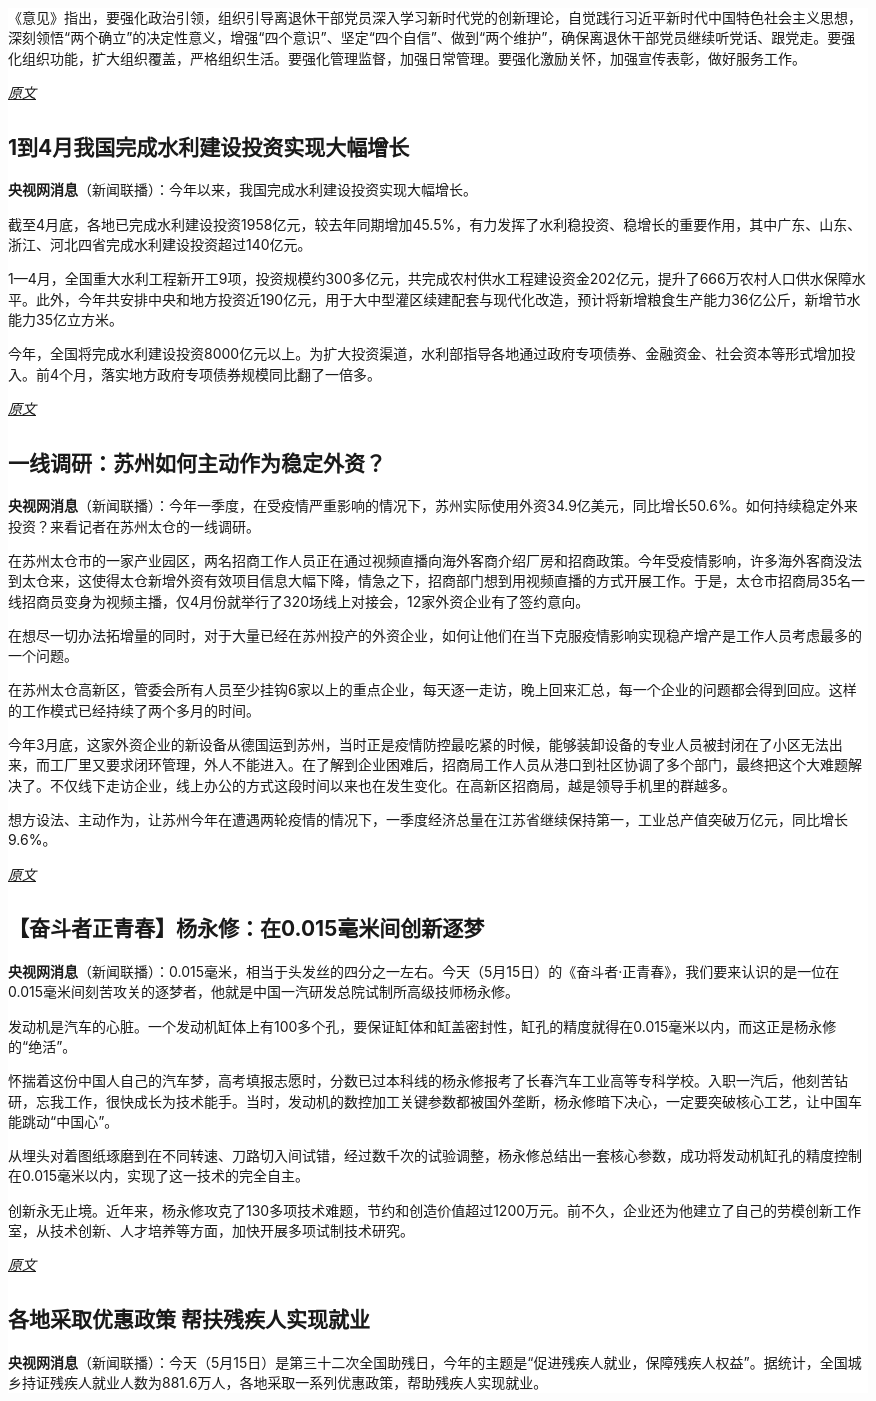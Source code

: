《意见》指出，要强化政治引领，组织引导离退休干部党员深入学习新时代党的创新理论，自觉践行习近平新时代中国特色社会主义思想，深刻领悟“两个确立”的决定性意义，增强“四个意识”、坚定“四个自信”、做到“两个维护”，确保离退休干部党员继续听党话、跟党走。要强化组织功能，扩大组织覆盖，严格组织生活。要强化管理监督，加强日常管理。要强化激励关怀，加强宣传表彰，做好服务工作。

*[原文](https://tv.cctv.com/2022/05/15/VIDEKINyPfbVKcJwWdruEfZH220515.shtml)*


## 1到4月我国完成水利建设投资实现大幅增长

**央视网消息**（新闻联播）：今年以来，我国完成水利建设投资实现大幅增长。

截至4月底，各地已完成水利建设投资1958亿元，较去年同期增加45.5%，有力发挥了水利稳投资、稳增长的重要作用，其中广东、山东、浙江、河北四省完成水利建设投资超过140亿元。

1—4月，全国重大水利工程新开工9项，投资规模约300多亿元，共完成农村供水工程建设资金202亿元，提升了666万农村人口供水保障水平。此外，今年共安排中央和地方投资近190亿元，用于大中型灌区续建配套与现代化改造，预计将新增粮食生产能力36亿公斤，新增节水能力35亿立方米。

今年，全国将完成水利建设投资8000亿元以上。为扩大投资渠道，水利部指导各地通过政府专项债券、金融资金、社会资本等形式增加投入。前4个月，落实地方政府专项债券规模同比翻了一倍多。

*[原文](https://tv.cctv.com/2022/05/15/VIDEA0klP4o8Sxo9Ojs0Zo80220515.shtml)*


## 一线调研：苏州如何主动作为稳定外资？

**央视网消息**（新闻联播）：今年一季度，在受疫情严重影响的情况下，苏州实际使用外资34.9亿美元，同比增长50.6%。如何持续稳定外来投资？来看记者在苏州太仓的一线调研。

在苏州太仓市的一家产业园区，两名招商工作人员正在通过视频直播向海外客商介绍厂房和招商政策。今年受疫情影响，许多海外客商没法到太仓来，这使得太仓新增外资有效项目信息大幅下降，情急之下，招商部门想到用视频直播的方式开展工作。于是，太仓市招商局35名一线招商员变身为视频主播，仅4月份就举行了320场线上对接会，12家外资企业有了签约意向。

在想尽一切办法拓增量的同时，对于大量已经在苏州投产的外资企业，如何让他们在当下克服疫情影响实现稳产增产是工作人员考虑最多的一个问题。

在苏州太仓高新区，管委会所有人员至少挂钩6家以上的重点企业，每天逐一走访，晚上回来汇总，每一个企业的问题都会得到回应。这样的工作模式已经持续了两个多月的时间。  

今年3月底，这家外资企业的新设备从德国运到苏州，当时正是疫情防控最吃紧的时候，能够装卸设备的专业人员被封闭在了小区无法出来，而工厂里又要求闭环管理，外人不能进入。在了解到企业困难后，招商局工作人员从港口到社区协调了多个部门，最终把这个大难题解决了。不仅线下走访企业，线上办公的方式这段时间以来也在发生变化。在高新区招商局，越是领导手机里的群越多。

想方设法、主动作为，让苏州今年在遭遇两轮疫情的情况下，一季度经济总量在江苏省继续保持第一，工业总产值突破万亿元，同比增长9.6%。

*[原文](https://tv.cctv.com/2022/05/15/VIDEwMZzj0xBb8OgUsdvt3cP220515.shtml)*


## 【奋斗者正青春】杨永修：在0.015毫米间创新逐梦

**央视网消息**（新闻联播）：0.015毫米，相当于头发丝的四分之一左右。今天（5月15日）的《奋斗者·正青春》，我们要来认识的是一位在0.015毫米间刻苦攻关的逐梦者，他就是中国一汽研发总院试制所高级技师杨永修。

发动机是汽车的心脏。一个发动机缸体上有100多个孔，要保证缸体和缸盖密封性，缸孔的精度就得在0.015毫米以内，而这正是杨永修的“绝活”。

怀揣着这份中国人自己的汽车梦，高考填报志愿时，分数已过本科线的杨永修报考了长春汽车工业高等专科学校。入职一汽后，他刻苦钻研，忘我工作，很快成长为技术能手。当时，发动机的数控加工关键参数都被国外垄断，杨永修暗下决心，一定要突破核心工艺，让中国车能跳动“中国心”。

从埋头对着图纸琢磨到在不同转速、刀路切入间试错，经过数千次的试验调整，杨永修总结出一套核心参数，成功将发动机缸孔的精度控制在0.015毫米以内，实现了这一技术的完全自主。

创新永无止境。近年来，杨永修攻克了130多项技术难题，节约和创造价值超过1200万元。前不久，企业还为他建立了自己的劳模创新工作室，从技术创新、人才培养等方面，加快开展多项试制技术研究。

*[原文](https://tv.cctv.com/2022/05/15/VIDEDqOOUSdJsBBrfhBCE5ra220515.shtml)*


## 各地采取优惠政策 帮扶残疾人实现就业

**央视网消息**（新闻联播）：今天（5月15日）是第三十二次全国助残日，今年的主题是“促进残疾人就业，保障残疾人权益”。据统计，全国城乡持证残疾人就业人数为881.6万人，各地采取一系列优惠政策，帮助残疾人实现就业。
